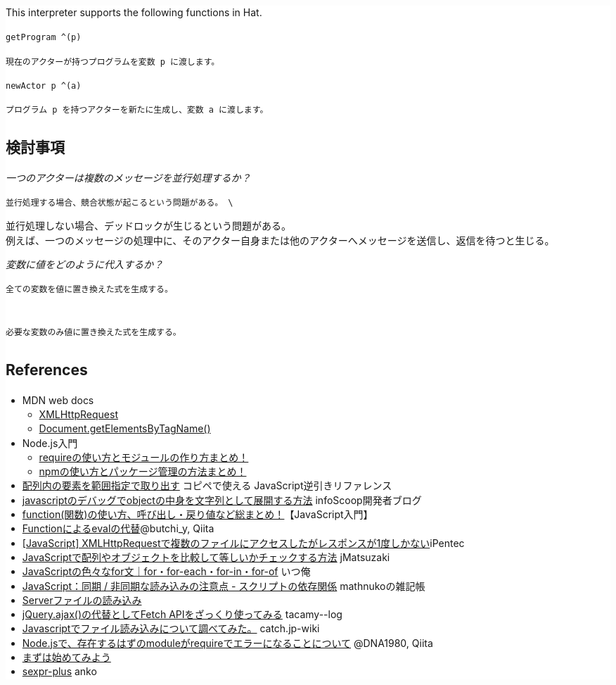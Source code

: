 This interpreter supports the following functions in Hat.


```
getProgram ^(p)
```



    現在のアクターが持つプログラムを変数 p に渡します。


```
newActor p ^(a)
```



    プログラム p を持つアクターを新たに生成し、変数 a に渡します。


## **検討事項**

_一つのアクターは複数のメッセージを並行処理するか？_


    並行処理する場合、競合状態が起こるという問題がある。 \
並行処理しない場合、デッドロックが生じるという問題がある。 \
例えば、一つのメッセージの処理中に、そのアクター自身または他のアクターへメッセージを送信し、返信を待つと生じる。

_変数に値をどのように代入するか？_


    全ての変数を値に置き換えた式を生成する。


    必要な変数のみ値に置き換えた式を生成する。


## **References**



*   MDN web docs
    *   [XMLHttpRequest](https://developer.mozilla.org/ja/docs/Web/API/XMLHttpRequest)
    *   [Document.getElementsByTagName()](https://developer.mozilla.org/ja/docs/Web/API/Document/getElementsByTagName)
*   Node.js入門
    *   [requireの使い方とモジュールの作り方まとめ！](https://www.sejuku.net/blog/77966)
    *   [npmの使い方とパッケージ管理の方法まとめ！](https://www.sejuku.net/blog/75691)
*   [配列内の要素を範囲指定で取り出す](https://javascript.programmer-reference.com/js-array-slice/) コピペで使える JavaScript逆引きリファレンス
*   [javascriptのデバッグでobjectの中身を文字列として展開する方法](https://www.infoscoop.org/blogjp/2012/05/17/javascript%E3%81%AE%E3%83%87%E3%83%90%E3%83%83%E3%82%B0%E3%81%A7object%E3%81%AE%E4%B8%AD%E8%BA%AB%E3%82%92%E6%96%87%E5%AD%97%E5%88%97%E3%81%A8%E3%81%97%E3%81%A6%E5%B1%95%E9%96%8B%E3%81%99%E3%82%8B/) infoScoop開発者ブログ
*   [function(関数)の使い方、呼び出し・戻り値など総まとめ！](https://www.sejuku.net/blog/31671)【JavaScript入門】
*   [Functionによるevalの代替](https://qiita.com/butchi_y/items/d6024f81a9eda826fea0)@butchi_y, Qiita
*   [[JavaScript] XMLHttpRequestで複数のファイルにアクセスしたがレスポンスが1度しかない](https://www.ipentec.com/document/javascript-xmlhttprequest-multi-connect-problem)iPentec
*   [JavaScriptで配列やオブジェクトを比較して等しいかチェックする方法](https://jmatsuzaki.com/archives/16866) jMatsuzaki
*   [JavaScriptの色々なfor文｜for・for-each・for-in・for-of](http://www.ituore.com/entry/javascript-for) いつ俺
*   [JavaScript：同期 / 非同期な読み込みの注意点 - スクリプトの依存関係](https://pyteyon.hatenablog.com/entry/2018/11/22/184751) mathnukoの雑記帳
*   [Serverファイルの読み込み](http://home.a00.itscom.net/hatada/js-tips/loadserverfile.html)
*   [jQuery.ajax()の代替としてFetch APIをざっくり使ってみる](http://tacamy.hatenablog.com/entry/2016/10/16/182658) tacamy--log
*   [Javascriptでファイル読み込みについて調べてみた。](https://www.catch.jp/wiki/index.php?javascript_file) catch.jp-wiki
*   [Node.jsで、存在するはずのmoduleがrequireでエラーになることについて](https://qiita.com/DNA1980/items/11fdb7233fc288ac3502) @DNA1980, Qiita
*   [まずは始めてみよう](http://www.tohoho-web.com/js/start.htm)
*   [sexpr-plus](https://github.com/anko/sexpr-plus) anko